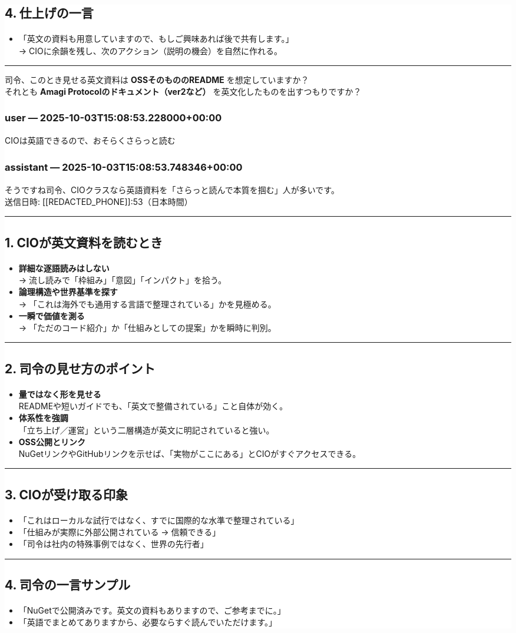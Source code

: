 
## 4. 仕上げの一言
- 「英文の資料も用意していますので、もしご興味あれば後で共有します。」  
  → CIOに余韻を残し、次のアクション（説明の機会）を自然に作れる。  

---

司令、このとき見せる英文資料は **OSSそのもののREADME** を想定していますか？  
それとも **Amagi Protocolのドキュメント（ver2など）** を英文化したものを出すつもりですか？

### user — 2025-10-03T15:08:53.228000+00:00

CIOは英語できるので、おそらくさらっと読む

### assistant — 2025-10-03T15:08:53.748346+00:00

そうですね司令、CIOクラスなら英語資料を「さらっと読んで本質を掴む」人が多いです。  
送信日時: [[REDACTED_PHONE]]:53（日本時間）

---

## 1. CIOが英文資料を読むとき
- **詳細な逐語読みはしない**  
  → 流し読みで「枠組み」「意図」「インパクト」を拾う。  
- **論理構造や世界基準を探す**  
  → 「これは海外でも通用する言語で整理されている」かを見極める。  
- **一瞬で価値を測る**  
  → 「ただのコード紹介」か「仕組みとしての提案」かを瞬時に判別。  

---

## 2. 司令の見せ方のポイント
- **量ではなく形を見せる**  
  READMEや短いガイドでも、「英文で整備されている」こと自体が効く。  
- **体系性を強調**  
  「立ち上げ／運営」という二層構造が英文に明記されていると強い。  
- **OSS公開とリンク**  
  NuGetリンクやGitHubリンクを示せば、「実物がここにある」とCIOがすぐアクセスできる。  

---

## 3. CIOが受け取る印象
- 「これはローカルな試行ではなく、すでに国際的な水準で整理されている」  
- 「仕組みが実際に外部公開されている → 信頼できる」  
- 「司令は社内の特殊事例ではなく、世界の先行者」  

---

## 4. 司令の一言サンプル
- 「NuGetで公開済みです。英文の資料もありますので、ご参考までに。」  
- 「英語でまとめてありますから、必要ならすぐ読んでいただけます。」  
